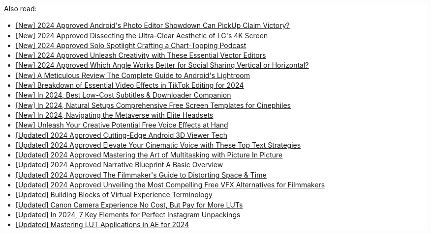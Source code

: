 
<ins class="adsbygoogle"
     style="display:block"
     data-ad-client="ca-pub-7571918770474297"
     data-ad-slot="8358498916"
     data-ad-format="auto"
     data-full-width-responsive="true"></ins>


<span class="atpl-alsoreadstyle">Also read:</span>
<div><ul>
<li><a href="https://article-files.techidaily.com/new-2024-approved-androids-photo-editor-showdown-can-pickup-claim-victory/"><u>[New] 2024 Approved  Android's Photo Editor Showdown  Can PickUp Claim Victory?</u></a></li>
<li><a href="https://article-files.techidaily.com/new-2024-approved-dissecting-the-ultra-clear-aesthetic-of-lgs-4k-screen/"><u>[New] 2024 Approved  Dissecting the Ultra-Clear Aesthetic of LG's 4K Screen</u></a></li>
<li><a href="https://article-files.techidaily.com/new-2024-approved-solo-spotlight-crafting-a-chart-topping-podcast/"><u>[New] 2024 Approved  Solo Spotlight  Crafting a Chart-Topping Podcast</u></a></li>
<li><a href="https://article-files.techidaily.com/new-2024-approved-unleash-creativity-with-these-essential-vector-editors/"><u>[New] 2024 Approved  Unleash Creativity with These Essential Vector Editors</u></a></li>
<li><a href="https://facebook-video-content.techidaily.com/new-2024-approved-which-angle-works-better-for-social-sharing-vertical-or-horizontal/"><u>[New] 2024 Approved  Which Angle Works Better for Social Sharing  Vertical or Horizontal?</u></a></li>
<li><a href="https://article-files.techidaily.com/new-a-meticulous-review-the-complete-guide-to-androids-lightroom/"><u>[New] A Meticulous Review  The Complete Guide to Android's Lightroom</u></a></li>
<li><a href="https://article-files.techidaily.com/new-breakdown-of-essential-video-effects-in-tiktok-editing-for-2024/"><u>[New] Breakdown of Essential Video Effects in TikTok Editing for 2024</u></a></li>
<li><a href="https://facebook-video-share.techidaily.com/new-in-2024-best-low-cost-subtitles-and-downloader-companion/"><u>[New] In 2024, Best Low-Cost Subtitles & Downloader Companion</u></a></li>
<li><a href="https://article-files.techidaily.com/new-in-2024-natural-setups-comprehensive-free-screen-templates-for-cinephiles/"><u>[New] In 2024, Natural Setups  Comprehensive Free Screen Templates for Cinephiles</u></a></li>
<li><a href="https://article-files.techidaily.com/new-in-2024-navigating-the-metaverse-with-elite-headsets/"><u>[New] In 2024, Navigating the Metaverse with Elite Headsets</u></a></li>
<li><a href="https://article-files.techidaily.com/new-unleash-your-creative-potential-free-voice-effects-at-hand/"><u>[New] Unleash Your Creative Potential  Free Voice Effects at Hand</u></a></li>
<li><a href="https://article-files.techidaily.com/updated-2024-approved-cutting-edge-android-3d-viewer-tech/"><u>[Updated] 2024 Approved  Cutting-Edge Android 3D Viewer Tech</u></a></li>
<li><a href="https://article-files.techidaily.com/updated-2024-approved-elevate-your-cinematic-voice-with-these-top-text-strategies/"><u>[Updated] 2024 Approved  Elevate Your Cinematic Voice with These Top Text Strategies</u></a></li>
<li><a href="https://article-files.techidaily.com/updated-2024-approved-mastering-the-art-of-multitasking-with-picture-in-picture/"><u>[Updated] 2024 Approved  Mastering the Art of Multitasking with Picture In Picture</u></a></li>
<li><a href="https://article-files.techidaily.com/updated-2024-approved-narrative-blueprint-a-basic-overview/"><u>[Updated] 2024 Approved  Narrative Blueprint  A Basic Overview</u></a></li>
<li><a href="https://article-files.techidaily.com/updated-2024-approved-the-filmmakers-guide-to-distorting-space-and-time/"><u>[Updated] 2024 Approved  The Filmmaker's Guide to Distorting Space & Time</u></a></li>
<li><a href="https://fox-direct.techidaily.com/updated-2024-approved-unveiling-the-most-compelling-free-vfx-alternatives-for-filmmakers/"><u>[Updated] 2024 Approved  Unveiling the Most Compelling Free VFX Alternatives for Filmmakers</u></a></li>
<li><a href="https://article-files.techidaily.com/updated-building-blocks-of-virtual-experience-terminology/"><u>[Updated] Building Blocks of Virtual Experience Terminology</u></a></li>
<li><a href="https://article-files.techidaily.com/updated-canon-camera-experience-no-cost-but-pay-for-more-luts/"><u>[Updated] Canon Camera Experience  No Cost, But Pay for More LUTs</u></a></li>
<li><a href="https://article-files.techidaily.com/updated-in-2024-7-key-elements-for-perfect-instagram-unpackings/"><u>[Updated] In 2024, 7 Key Elements for Perfect Instagram Unpackings</u></a></li>
<li><a href="https://article-files.techidaily.com/updated-mastering-lut-applications-in-ae-for-2024/"><u>[Updated] Mastering LUT Applications in AE for 2024</u></a></li>